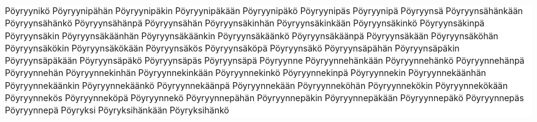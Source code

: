 Pöyryynikö
Pöyryynipähän
Pöyryynipäkin
Pöyryynipäkään
Pöyryynipäkö
Pöyryynipäs
Pöyryynipä
Pöyryynsä
Pöyryynsähänkään
Pöyryynsähänkö
Pöyryynsähänpä
Pöyryynsähän
Pöyryynsäkinhän
Pöyryynsäkinkään
Pöyryynsäkinkö
Pöyryynsäkinpä
Pöyryynsäkin
Pöyryynsäkäänhän
Pöyryynsäkäänkin
Pöyryynsäkäänkö
Pöyryynsäkäänpä
Pöyryynsäkään
Pöyryynsäköhän
Pöyryynsäkökin
Pöyryynsäkökään
Pöyryynsäkös
Pöyryynsäköpä
Pöyryynsäkö
Pöyryynsäpähän
Pöyryynsäpäkin
Pöyryynsäpäkään
Pöyryynsäpäkö
Pöyryynsäpäs
Pöyryynsäpä
Pöyryynne
Pöyryynnehänkään
Pöyryynnehänkö
Pöyryynnehänpä
Pöyryynnehän
Pöyryynnekinhän
Pöyryynnekinkään
Pöyryynnekinkö
Pöyryynnekinpä
Pöyryynnekin
Pöyryynnekäänhän
Pöyryynnekäänkin
Pöyryynnekäänkö
Pöyryynnekäänpä
Pöyryynnekään
Pöyryynneköhän
Pöyryynnekökin
Pöyryynnekökään
Pöyryynnekös
Pöyryynneköpä
Pöyryynnekö
Pöyryynnepähän
Pöyryynnepäkin
Pöyryynnepäkään
Pöyryynnepäkö
Pöyryynnepäs
Pöyryynnepä
Pöyryksi
Pöyryksihänkään
Pöyryksihänkö